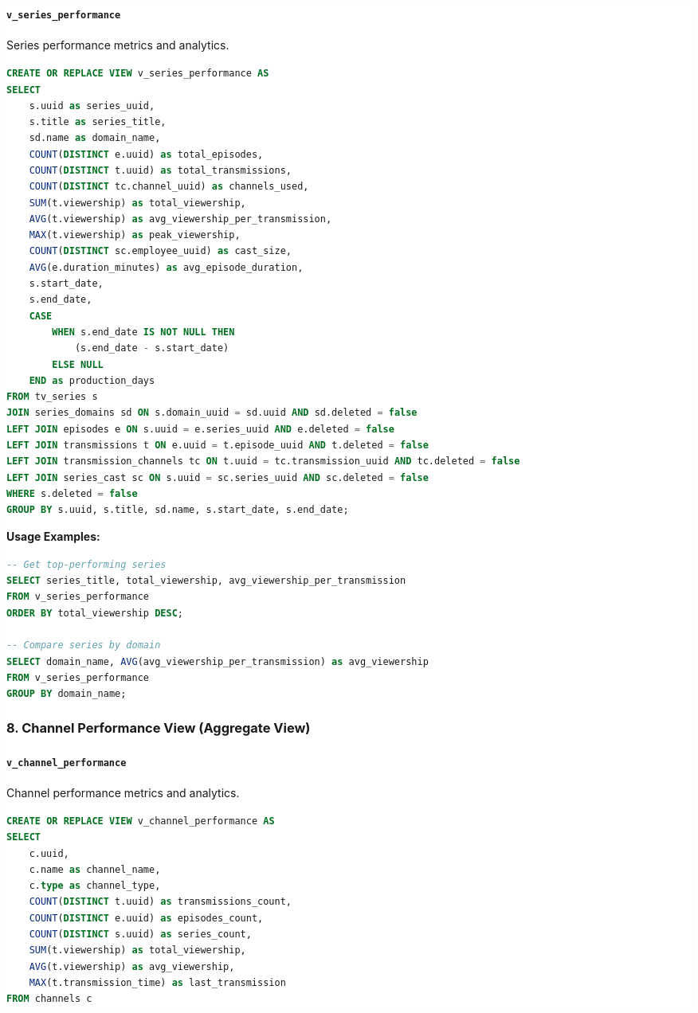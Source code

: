 #### `v_series_performance`
Series performance metrics and analytics.

```sql
CREATE OR REPLACE VIEW v_series_performance AS
SELECT
    s.uuid as series_uuid,
    s.title as series_title,
    sd.name as domain_name,
    COUNT(DISTINCT e.uuid) as total_episodes,
    COUNT(DISTINCT t.uuid) as total_transmissions,
    COUNT(DISTINCT tc.channel_uuid) as channels_used,
    SUM(t.viewership) as total_viewership,
    AVG(t.viewership) as avg_viewership_per_transmission,
    MAX(t.viewership) as peak_viewership,
    COUNT(DISTINCT sc.employee_uuid) as cast_size,
    AVG(e.duration_minutes) as avg_episode_duration,
    s.start_date,
    s.end_date,
    CASE
        WHEN s.end_date IS NOT NULL THEN
            (s.end_date - s.start_date)
        ELSE NULL
    END as production_days
FROM tv_series s
JOIN series_domains sd ON s.domain_uuid = sd.uuid AND sd.deleted = false
LEFT JOIN episodes e ON s.uuid = e.series_uuid AND e.deleted = false
LEFT JOIN transmissions t ON e.uuid = t.episode_uuid AND t.deleted = false
LEFT JOIN transmission_channels tc ON t.uuid = tc.transmission_uuid AND tc.deleted = false
LEFT JOIN series_cast sc ON s.uuid = sc.series_uuid AND sc.deleted = false
WHERE s.deleted = false
GROUP BY s.uuid, s.title, sd.name, s.start_date, s.end_date;
```

**Usage Examples:**
```sql
-- Get top-performing series
SELECT series_title, total_viewership, avg_viewership_per_transmission
FROM v_series_performance
ORDER BY total_viewership DESC;

-- Compare series by domain
SELECT domain_name, AVG(avg_viewership_per_transmission) as avg_viewership
FROM v_series_performance
GROUP BY domain_name;
```

### 8. **Channel Performance View (Aggregate View)**

#### `v_channel_performance`
Channel performance metrics and analytics.

```sql
CREATE OR REPLACE VIEW v_channel_performance AS
SELECT
    c.uuid,
    c.name as channel_name,
    c.type as channel_type,
    COUNT(DISTINCT t.uuid) as transmissions_count,
    COUNT(DISTINCT e.uuid) as episodes_count,
    COUNT(DISTINCT s.uuid) as series_count,
    SUM(t.viewership) as total_viewership,
    AVG(t.viewership) as avg_viewership,
    MAX(t.transmission_time) as last_transmission
FROM channels c
```